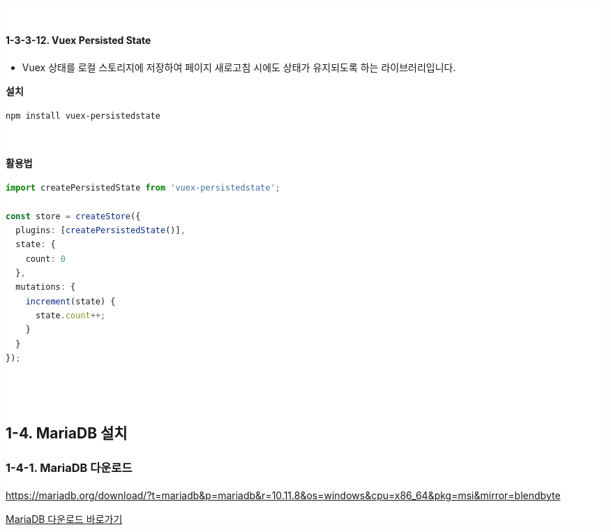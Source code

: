 <br>

#### 1-3-3-12. Vuex Persisted State

- Vuex 상태를 로컬 스토리지에 저장하여 페이지 새로고침 시에도 상태가 유지되도록 하는 라이브러리입니다.

**설치**

```bash
npm install vuex-persistedstate
```

<br>

**활용법**

```typescript
import createPersistedState from 'vuex-persistedstate';

const store = createStore({
  plugins: [createPersistedState()],
  state: {
    count: 0
  },
  mutations: {
    increment(state) {
      state.count++;
    }
  }
});
```

<br><br>

## 1-4. MariaDB 설치

### 1-4-1. MariaDB 다운로드

https://mariadb.org/download/?t=mariadb&p=mariadb&r=10.11.8&os=windows&cpu=x86_64&pkg=msi&mirror=blendbyte

[MariaDB 다운로드 바로가기](https://mariadb.org/download/?t=mariadb&p=mariadb&r=10.11.8&os=windows&cpu=x86_64&pkg=msi&mirror=blendbyte)
